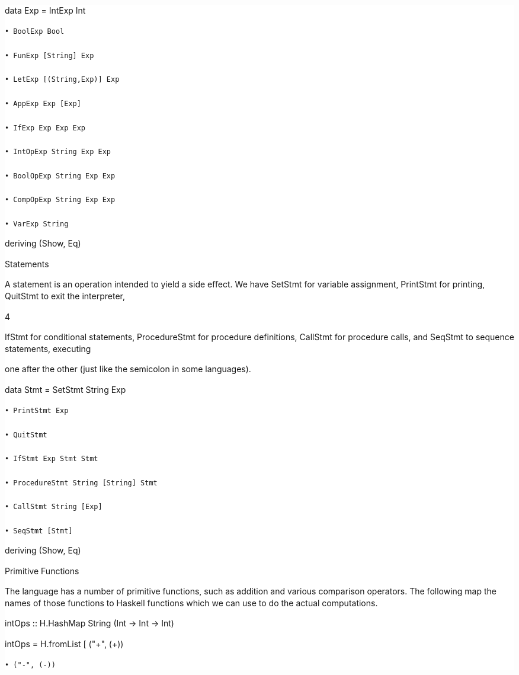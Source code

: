data Exp = IntExp Int

    • BoolExp Bool

    • FunExp [String] Exp

    • LetExp [(String,Exp)] Exp

    • AppExp Exp [Exp]

    • IfExp Exp Exp Exp

    • IntOpExp String Exp Exp

    • BoolOpExp String Exp Exp

    • CompOpExp String Exp Exp

    • VarExp String

deriving (Show, Eq)

Statements

A statement is an operation intended to yield a side eﬀect. We have SetStmt for variable assignment, PrintStmt for printing, QuitStmt to exit the interpreter,

4





IfStmt for conditional statements, ProcedureStmt for procedure definitions, CallStmt for procedure calls, and SeqStmt to sequence statements, executing

one after the other (just like the semicolon in some languages).

data Stmt = SetStmt String Exp

    • PrintStmt Exp

    • QuitStmt

    • IfStmt Exp Stmt Stmt

    • ProcedureStmt String [String] Stmt

    • CallStmt String [Exp]

    • SeqStmt [Stmt]

deriving (Show, Eq)

Primitive Functions

The language has a number of primitive functions, such as addition and various comparison operators. The following map the names of those functions to Haskell functions which we can use to do the actual computations.

intOps :: H.HashMap String (Int -> Int -> Int)

intOps = H.fromList [ ("+", (+))

    • ("-", (-))
